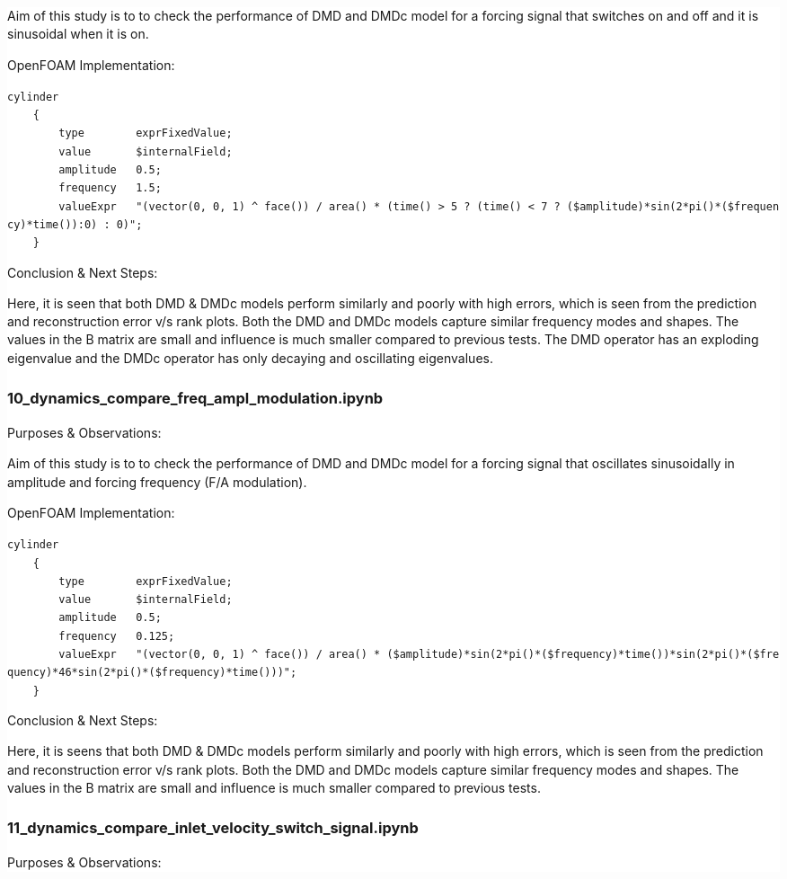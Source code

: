 Aim of this study is to to check the performance of DMD and DMDc model for a forcing signal that switches on and off and it is sinusoidal when it is on.

OpenFOAM Implementation:

```
cylinder
    {
        type        exprFixedValue;
        value       $internalField;
        amplitude   0.5;
        frequency   1.5;
        valueExpr   "(vector(0, 0, 1) ^ face()) / area() * (time() > 5 ? (time() < 7 ? ($amplitude)*sin(2*pi()*($frequency)*time()):0) : 0)";
    }
```

Conclusion & Next Steps:

Here, it is seen that both DMD & DMDc models perform similarly and poorly with high errors, which is seen from the prediction and reconstruction error v/s rank  plots.
Both the DMD and DMDc models capture similar frequency modes and shapes. The values in the B matrix are small and influence is much smaller compared to previous tests. The DMD operator has an exploding eigenvalue and the DMDc operator has only decaying and oscillating eigenvalues.

### 10_dynamics_compare_freq_ampl_modulation.ipynb

Purposes & Observations:

Aim of this study is to to check the performance of DMD and DMDc model for a forcing signal that oscillates sinusoidally in amplitude and forcing frequency (F/A modulation).

OpenFOAM Implementation:

```
cylinder
    {
        type        exprFixedValue;
        value       $internalField;
        amplitude   0.5;
        frequency   0.125;
        valueExpr   "(vector(0, 0, 1) ^ face()) / area() * ($amplitude)*sin(2*pi()*($frequency)*time())*sin(2*pi()*($frequency)*46*sin(2*pi()*($frequency)*time()))";
    }
```

Conclusion & Next Steps:

Here, it is seens that both DMD & DMDc models perform similarly and poorly with high errors, which is seen from the prediction and reconstruction error v/s rank  plots.
Both the DMD and DMDc models capture similar frequency modes and shapes. The values in the B matrix are small and influence is much smaller compared to previous tests.

### 11_dynamics_compare_inlet_velocity_switch_signal.ipynb

Purposes & Observations:
